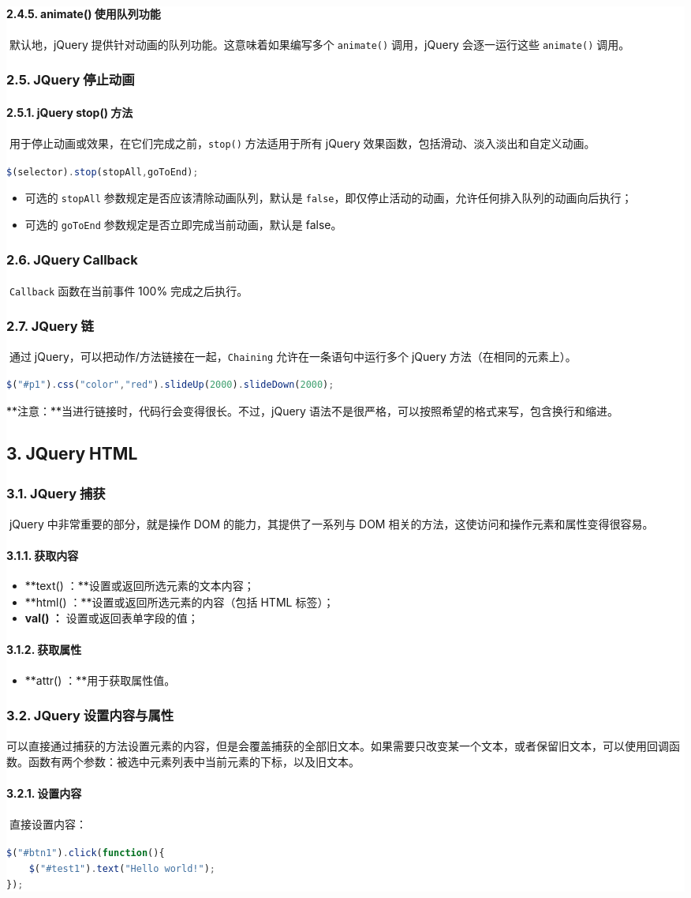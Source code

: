 #### 2.4.5. animate() 使用队列功能

​	默认地，jQuery 提供针对动画的队列功能。这意味着如果编写多个 `animate()` 调用，jQuery 会逐一运行这些 `animate()` 调用。

### 2.5. JQuery 停止动画

#### 2.5.1. jQuery stop() 方法

​	用于停止动画或效果，在它们完成之前，`stop()` 方法适用于所有 jQuery 效果函数，包括滑动、淡入淡出和自定义动画。

```javascript
$(selector).stop(stopAll,goToEnd);
```

- 可选的 `stopAll` 参数规定是否应该清除动画队列，默认是 `false`，即仅停止活动的动画，允许任何排入队列的动画向后执行；

- 可选的 `goToEnd` 参数规定是否立即完成当前动画，默认是 false。

### 2.6. JQuery Callback

​	`Callback` 函数在当前事件 100% 完成之后执行。

### 2.7. JQuery 链

​	通过 jQuery，可以把动作/方法链接在一起，`Chaining` 允许在一条语句中运行多个 jQuery 方法（在相同的元素上）。

```javascript
$("#p1").css("color","red").slideUp(2000).slideDown(2000);
```

**注意：**当进行链接时，代码行会变得很长。不过，jQuery 语法不是很严格，可以按照希望的格式来写，包含换行和缩进。

## 3. JQuery HTML

### 3.1. JQuery 捕获

​	jQuery 中非常重要的部分，就是操作 DOM 的能力，其提供了一系列与 DOM 相关的方法，这使访问和操作元素和属性变得很容易。

#### 3.1.1. 获取内容

- **text() ：**设置或返回所选元素的文本内容；
- **html() ：**设置或返回所选元素的内容（包括 HTML 标签）；
- **val() ：** 设置或返回表单字段的值；

#### 3.1.2. 获取属性

- **attr() ：**用于获取属性值。

### 3.2. JQuery 设置内容与属性

​	可以直接通过捕获的方法设置元素的内容，但是会覆盖捕获的全部旧文本。如果需要只改变某一个文本，或者保留旧文本，可以使用回调函数。函数有两个参数：被选中元素列表中当前元素的下标，以及旧文本。

#### 3.2.1. 设置内容

​	直接设置内容：

```javascript
$("#btn1").click(function(){
    $("#test1").text("Hello world!");
});
```
